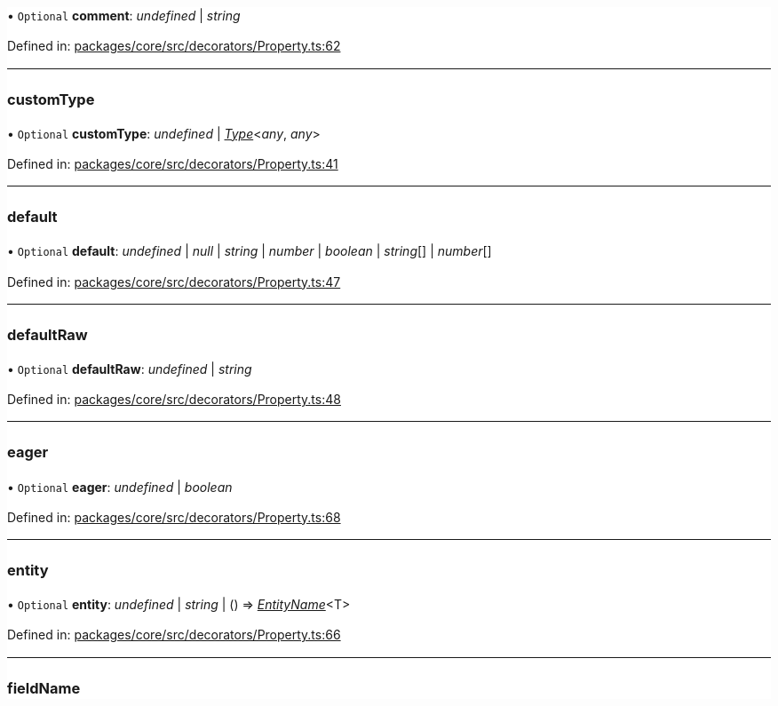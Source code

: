 • `Optional` **comment**: *undefined* \| *string*

Defined in: [packages/core/src/decorators/Property.ts:62](https://github.com/mikro-orm/mikro-orm/blob/969d4229bd/packages/core/src/decorators/Property.ts#L62)

___

### customType

• `Optional` **customType**: *undefined* \| [*Type*](../classes/core.type.md)<*any*, *any*\>

Defined in: [packages/core/src/decorators/Property.ts:41](https://github.com/mikro-orm/mikro-orm/blob/969d4229bd/packages/core/src/decorators/Property.ts#L41)

___

### default

• `Optional` **default**: *undefined* \| *null* \| *string* \| *number* \| *boolean* \| *string*[] \| *number*[]

Defined in: [packages/core/src/decorators/Property.ts:47](https://github.com/mikro-orm/mikro-orm/blob/969d4229bd/packages/core/src/decorators/Property.ts#L47)

___

### defaultRaw

• `Optional` **defaultRaw**: *undefined* \| *string*

Defined in: [packages/core/src/decorators/Property.ts:48](https://github.com/mikro-orm/mikro-orm/blob/969d4229bd/packages/core/src/decorators/Property.ts#L48)

___

### eager

• `Optional` **eager**: *undefined* \| *boolean*

Defined in: [packages/core/src/decorators/Property.ts:68](https://github.com/mikro-orm/mikro-orm/blob/969d4229bd/packages/core/src/decorators/Property.ts#L68)

___

### entity

• `Optional` **entity**: *undefined* \| *string* \| () => [*EntityName*](../modules/core.md#entityname)<T\>

Defined in: [packages/core/src/decorators/Property.ts:66](https://github.com/mikro-orm/mikro-orm/blob/969d4229bd/packages/core/src/decorators/Property.ts#L66)

___

### fieldName
